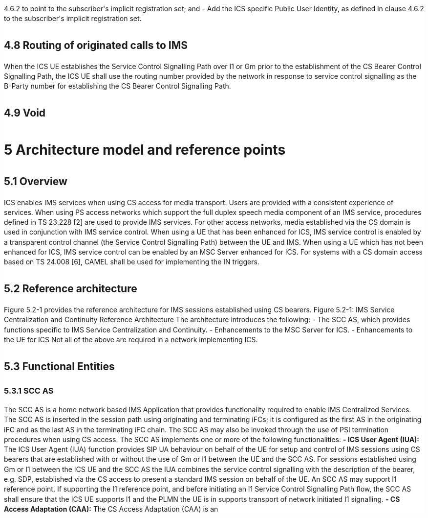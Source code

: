 4.6.2 to point to the subscriber\'s implicit registration set; and
\- Add the ICS specific Public User Identity, as defined in clause 4.6.2 to
the subscriber\'s implicit registration set.
## 4.8 Routing of originated calls to IMS
When the ICS UE establishes the Service Control Signalling Path over I1 or Gm
prior to the establishment of the CS Bearer Control Signalling Path, the ICS
UE shall use the routing number provided by the network in response to service
control signalling as the B-Party number for establishing the CS Bearer
Control Signalling Path.
## 4.9 Void
# 5 Architecture model and reference points
## 5.1 Overview
ICS enables IMS services when using CS access for media transport. Users are
provided with a consistent experience of services.
When using PS access networks which support the full duplex speech media
component of an IMS service, procedures defined in TS 23.228 [2] are used to
provide IMS services.
For other access networks, media established via the CS domain is used in
conjunction with IMS service control. When using a UE that has been enhanced
for ICS, IMS service control is enabled by a transparent control channel (the
Service Control Signalling Path) between the UE and IMS. When using a UE which
has not been enhanced for ICS, IMS service control can be enabled by an MSC
Server enhanced for ICS.
For systems with a CS domain access based on TS 24.008 [6], CAMEL shall be
used for implementing the IN triggers.
## 5.2 Reference architecture
Figure 5.2-1 provides the reference architecture for IMS sessions established
using CS bearers.
Figure 5.2-1: IMS Service Centralization and Continuity Reference Architecture
The architecture introduces the following:
\- The SCC AS, which provides functions specific to IMS Service Centralization
and Continuity.
\- Enhancements to the MSC Server for ICS.
\- Enhancements to the UE for ICS
Not all of the above are required in a network implementing ICS.
## 5.3 Functional Entities
### 5.3.1 SCC AS
The SCC AS is a home network based IMS Application that provides functionality
required to enable IMS Centralized Services. The SCC AS is inserted in the
session path using originating and terminating iFCs; it is configured as the
first AS in the originating iFC and as the last AS in the terminating iFC
chain. The SCC AS may also be invoked through the use of PSI termination
procedures when using CS access.
The SCC AS implements one or more of the following functionalities:
**\- ICS User Agent (IUA):** The ICS User Agent (IUA) function provides SIP UA
behaviour on behalf of the UE for setup and control of IMS sessions using CS
bearers that are established with or without the use of Gm or I1 between the
UE and the SCC AS. For sessions established using Gm or I1 between the ICS UE
and the SCC AS the IUA combines the service control signalling with the
description of the bearer, e.g. SDP, established via the CS access to present
a standard IMS session on behalf of the UE. An SCC AS may support I1 reference
point. If supporting the I1 reference point, and before initiating an I1
Service Control Signalling Path flow, the SCC AS shall ensure that the ICS UE
supports I1 and the PLMN the UE is in supports transport of network initiated
I1 signalling.
**\- CS Access Adaptation (CAA):** The CS Access Adaptation (CAA) is an